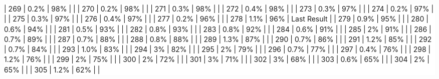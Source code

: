 | 269 | 0.2% | 98% |  |
| 270 | 0.2% | 98% |  |
| 271 | 0.3% | 98% |  |
| 272 | 0.4% | 98% |  |
| 273 | 0.3% | 97% |  |
| 274 | 0.2% | 97% |  |
| 275 | 0.3% | 97% |  |
| 276 | 0.4% | 97% |  |
| 277 | 0.2% | 96% |  |
| 278 | 1.1% | 96% | Last Result |
| 279 | 0.9% | 95% |  |
| 280 | 0.6% | 94% |  |
| 281 | 0.5% | 93% |  |
| 282 | 0.8% | 93% |  |
| 283 | 0.8% | 92% |  |
| 284 | 0.6% | 91% |  |
| 285 | 2% | 91% |  |
| 286 | 0.7% | 89% |  |
| 287 | 0.7% | 88% |  |
| 288 | 0.8% | 88% |  |
| 289 | 1.3% | 87% |  |
| 290 | 0.7% | 86% |  |
| 291 | 1.2% | 85% |  |
| 292 | 0.7% | 84% |  |
| 293 | 1.0% | 83% |  |
| 294 | 3% | 82% |  |
| 295 | 2% | 79% |  |
| 296 | 0.7% | 77% |  |
| 297 | 0.4% | 76% |  |
| 298 | 1.2% | 76% |  |
| 299 | 2% | 75% |  |
| 300 | 2% | 72% |  |
| 301 | 3% | 71% |  |
| 302 | 3% | 68% |  |
| 303 | 0.6% | 65% |  |
| 304 | 2% | 65% |  |
| 305 | 1.2% | 62% |  |